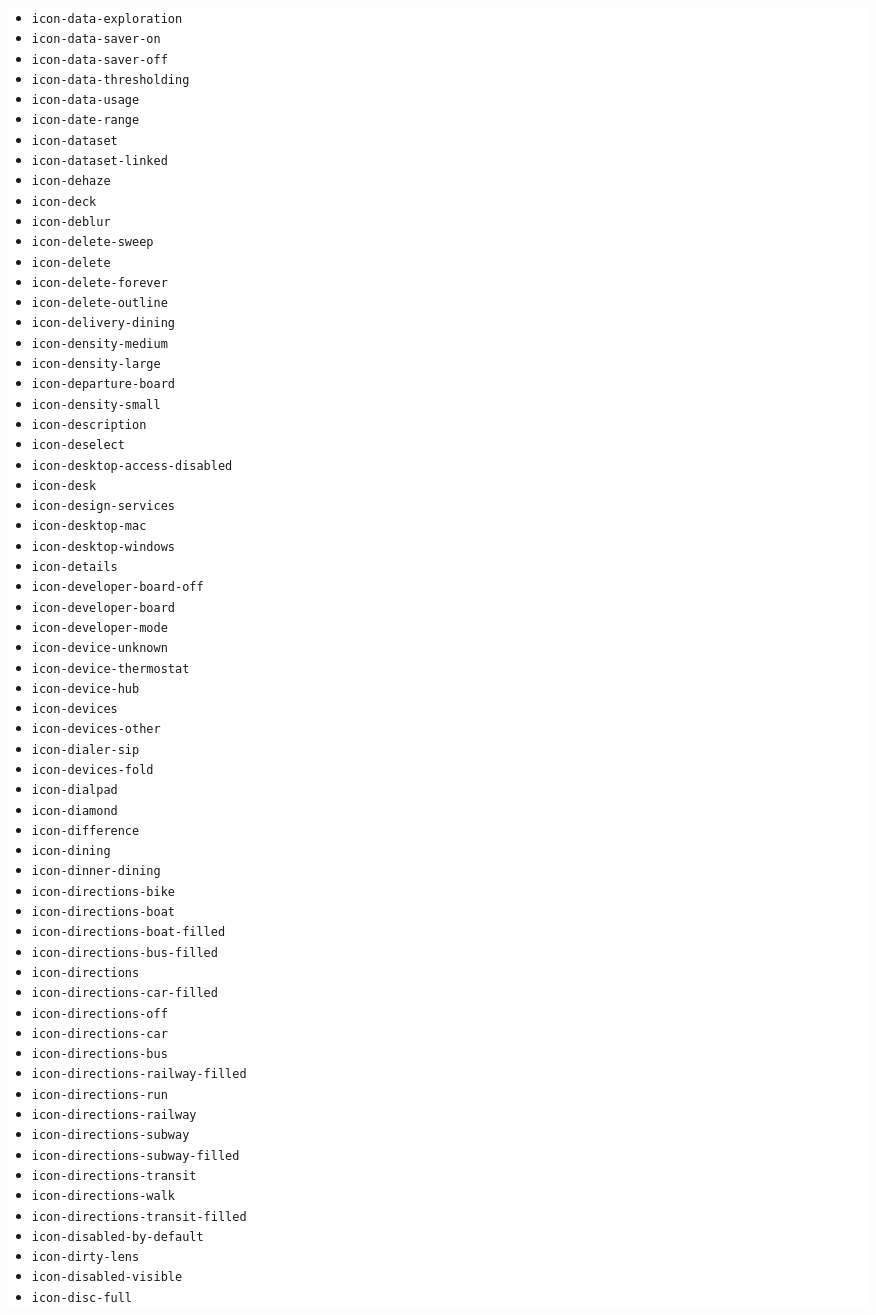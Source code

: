 - `icon-data-exploration`
- `icon-data-saver-on`
- `icon-data-saver-off`
- `icon-data-thresholding`
- `icon-data-usage`
- `icon-date-range`
- `icon-dataset`
- `icon-dataset-linked`
- `icon-dehaze`
- `icon-deck`
- `icon-deblur`
- `icon-delete-sweep`
- `icon-delete`
- `icon-delete-forever`
- `icon-delete-outline`
- `icon-delivery-dining`
- `icon-density-medium`
- `icon-density-large`
- `icon-departure-board`
- `icon-density-small`
- `icon-description`
- `icon-deselect`
- `icon-desktop-access-disabled`
- `icon-desk`
- `icon-design-services`
- `icon-desktop-mac`
- `icon-desktop-windows`
- `icon-details`
- `icon-developer-board-off`
- `icon-developer-board`
- `icon-developer-mode`
- `icon-device-unknown`
- `icon-device-thermostat`
- `icon-device-hub`
- `icon-devices`
- `icon-devices-other`
- `icon-dialer-sip`
- `icon-devices-fold`
- `icon-dialpad`
- `icon-diamond`
- `icon-difference`
- `icon-dining`
- `icon-dinner-dining`
- `icon-directions-bike`
- `icon-directions-boat`
- `icon-directions-boat-filled`
- `icon-directions-bus-filled`
- `icon-directions`
- `icon-directions-car-filled`
- `icon-directions-off`
- `icon-directions-car`
- `icon-directions-bus`
- `icon-directions-railway-filled`
- `icon-directions-run`
- `icon-directions-railway`
- `icon-directions-subway`
- `icon-directions-subway-filled`
- `icon-directions-transit`
- `icon-directions-walk`
- `icon-directions-transit-filled`
- `icon-disabled-by-default`
- `icon-dirty-lens`
- `icon-disabled-visible`
- `icon-disc-full`
